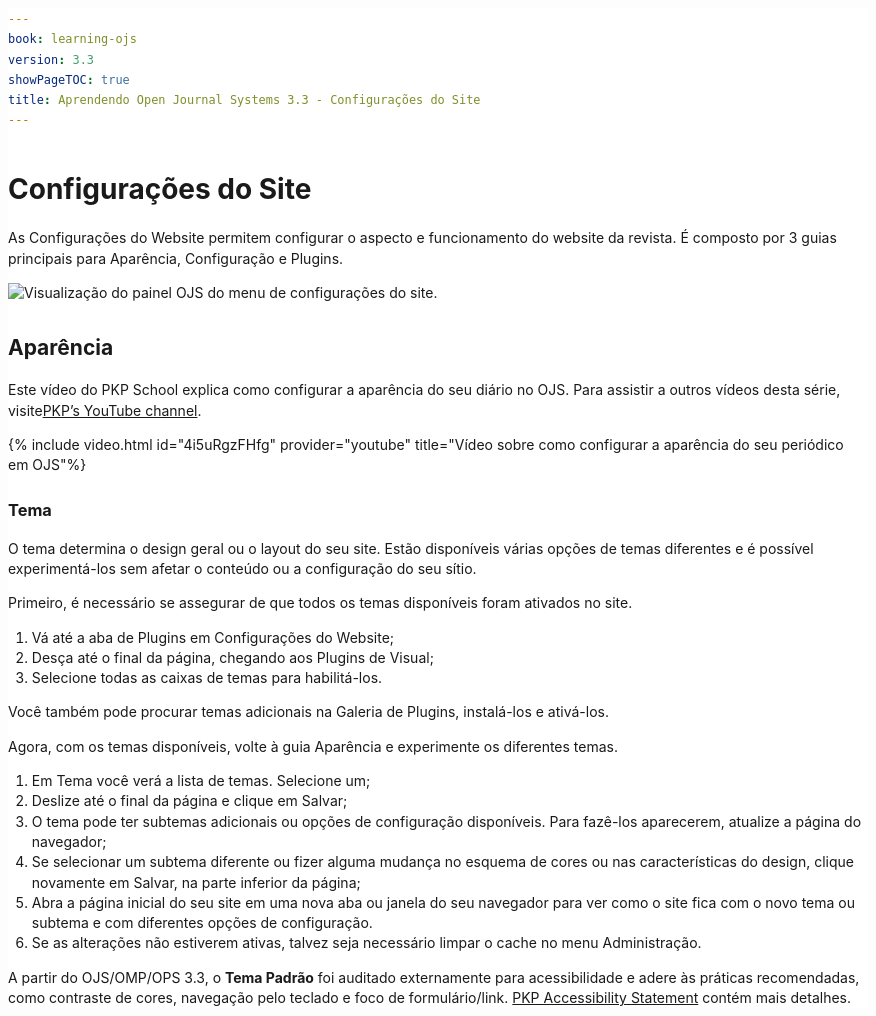 ```yaml
---
book: learning-ojs
version: 3.3
showPageTOC: true
title: Aprendendo Open Journal Systems 3.3 - Configurações do Site
---
```


# Configurações do Site

As Configurações do Website permitem configurar o aspecto e funcionamento do website da revista. É composto por 3 guias principais para Aparência, Configuração e Plugins.

![Visualização do painel OJS do menu de configurações do site.](./assets/learning-ojs3.1-jm-settings-web-appearance.png)

## Aparência

Este vídeo do PKP School explica como configurar a aparência do seu diário no OJS. Para assistir a outros vídeos desta série, visite[PKP’s YouTube channel](https://www.youtube.com/playlist?list=PLg358gdRUrDVTXpuGXiMgETgnIouWoWaY).

{% include video.html id="4i5uRgzFHfg" provider="youtube" title="Vídeo sobre como configurar a aparência do seu periódico em OJS"%}

### Tema

O tema determina o design geral ou o layout do seu site. Estão disponíveis várias opções de temas diferentes e é possível experimentá-los sem afetar o conteúdo ou a configuração do seu sítio.

Primeiro, é necessário se assegurar de que todos os temas disponíveis foram ativados no site.

1. Vá até a aba de Plugins em Configurações do Website;
2. Desça até o final da página, chegando aos Plugins de Visual;
3. Selecione todas as caixas de temas para habilitá-los.

Você também pode procurar temas adicionais na Galeria de Plugins, instalá-los e ativá-los.

Agora, com os temas disponíveis, volte à guia Aparência e experimente os diferentes temas.

1. Em Tema você verá a lista de temas. Selecione um;
2. Deslize até o final da página e clique em Salvar;
3. O tema pode ter subtemas adicionais ou opções de configuração disponíveis. Para fazê-los aparecerem, atualize a página do navegador;
4. Se selecionar um subtema diferente ou fizer alguma mudança no esquema de cores ou nas características do design, clique novamente em Salvar, na parte inferior da página;
5. Abra a página inicial do seu site em uma nova aba ou janela do seu navegador para ver como o site fica com o novo tema ou subtema e com diferentes opções de configuração.
6. Se as alterações não estiverem ativas, talvez seja necessário limpar o cache no menu Administração.

A partir do OJS/OMP/OPS 3.3, o **Tema Padrão** foi auditado externamente para acessibilidade e adere às práticas recomendadas, como contraste de cores, navegação pelo teclado e foco de formulário/link. [PKP Accessibility Statement](https://docs.pkp.sfu.ca/accessibility-statement/) contém mais detalhes.
